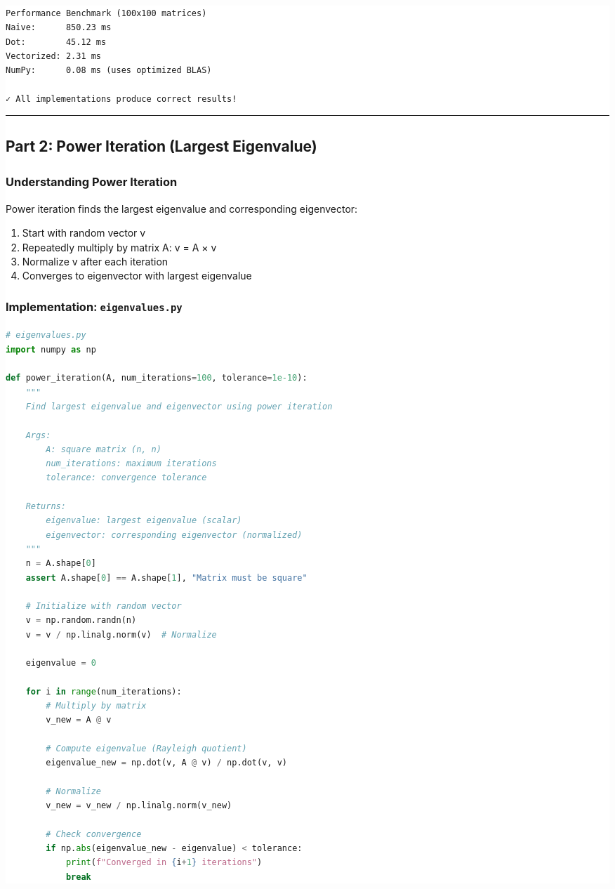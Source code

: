 ```
Performance Benchmark (100x100 matrices)
Naive:      850.23 ms
Dot:        45.12 ms
Vectorized: 2.31 ms
NumPy:      0.08 ms (uses optimized BLAS)

✓ All implementations produce correct results!
```

---

## Part 2: Power Iteration (Largest Eigenvalue)

### Understanding Power Iteration

Power iteration finds the largest eigenvalue and corresponding eigenvector:

1. Start with random vector v
2. Repeatedly multiply by matrix A: v = A × v
3. Normalize v after each iteration
4. Converges to eigenvector with largest eigenvalue

### Implementation: `eigenvalues.py`

```python
# eigenvalues.py
import numpy as np

def power_iteration(A, num_iterations=100, tolerance=1e-10):
    """
    Find largest eigenvalue and eigenvector using power iteration

    Args:
        A: square matrix (n, n)
        num_iterations: maximum iterations
        tolerance: convergence tolerance

    Returns:
        eigenvalue: largest eigenvalue (scalar)
        eigenvector: corresponding eigenvector (normalized)
    """
    n = A.shape[0]
    assert A.shape[0] == A.shape[1], "Matrix must be square"

    # Initialize with random vector
    v = np.random.randn(n)
    v = v / np.linalg.norm(v)  # Normalize

    eigenvalue = 0

    for i in range(num_iterations):
        # Multiply by matrix
        v_new = A @ v

        # Compute eigenvalue (Rayleigh quotient)
        eigenvalue_new = np.dot(v, A @ v) / np.dot(v, v)

        # Normalize
        v_new = v_new / np.linalg.norm(v_new)

        # Check convergence
        if np.abs(eigenvalue_new - eigenvalue) < tolerance:
            print(f"Converged in {i+1} iterations")
            break
```
